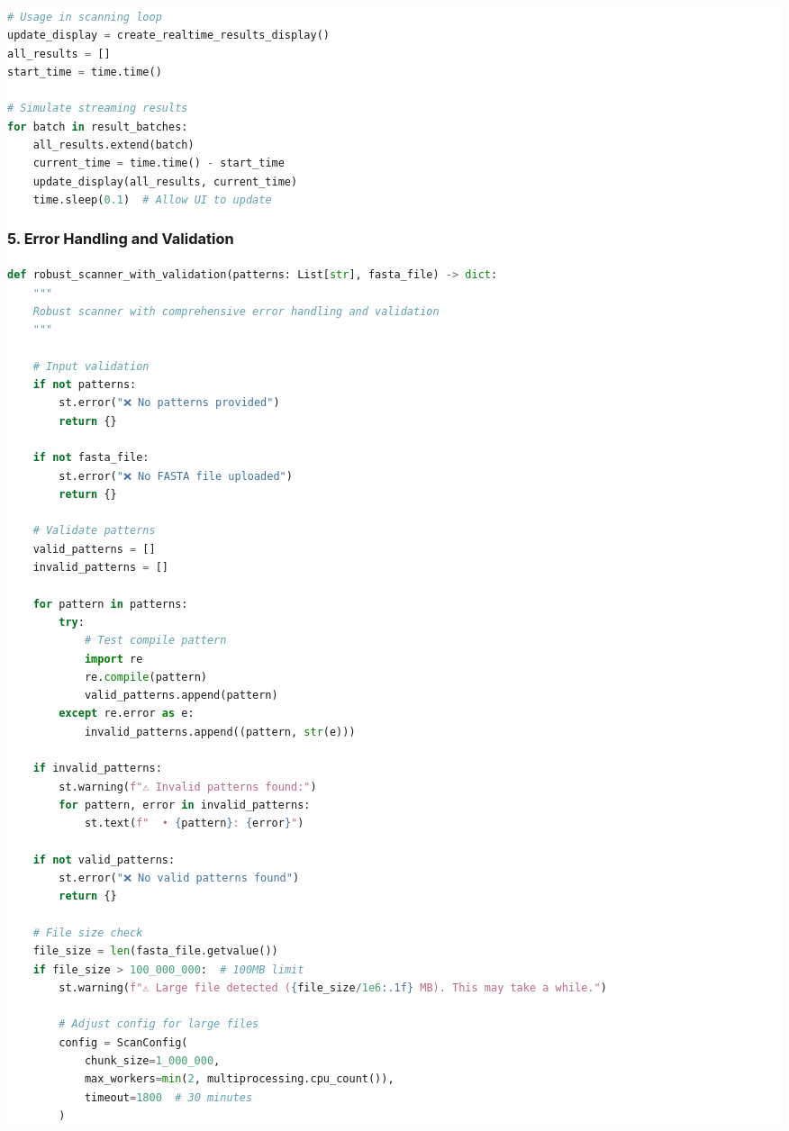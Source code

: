 ```python
# Usage in scanning loop
update_display = create_realtime_results_display()
all_results = []
start_time = time.time()

# Simulate streaming results
for batch in result_batches:
    all_results.extend(batch)
    current_time = time.time() - start_time
    update_display(all_results, current_time)
    time.sleep(0.1)  # Allow UI to update
```

### 5. Error Handling and Validation

```python
def robust_scanner_with_validation(patterns: List[str], fasta_file) -> dict:
    """
    Robust scanner with comprehensive error handling and validation
    """
    
    # Input validation
    if not patterns:
        st.error("❌ No patterns provided")
        return {}
    
    if not fasta_file:
        st.error("❌ No FASTA file uploaded")
        return {}
    
    # Validate patterns
    valid_patterns = []
    invalid_patterns = []
    
    for pattern in patterns:
        try:
            # Test compile pattern
            import re
            re.compile(pattern)
            valid_patterns.append(pattern)
        except re.error as e:
            invalid_patterns.append((pattern, str(e)))
    
    if invalid_patterns:
        st.warning(f"⚠️ Invalid patterns found:")
        for pattern, error in invalid_patterns:
            st.text(f"  • {pattern}: {error}")
    
    if not valid_patterns:
        st.error("❌ No valid patterns found")
        return {}
    
    # File size check
    file_size = len(fasta_file.getvalue())
    if file_size > 100_000_000:  # 100MB limit
        st.warning(f"⚠️ Large file detected ({file_size/1e6:.1f} MB). This may take a while.")
        
        # Adjust config for large files
        config = ScanConfig(
            chunk_size=1_000_000,
            max_workers=min(2, multiprocessing.cpu_count()),
            timeout=1800  # 30 minutes
        )
```